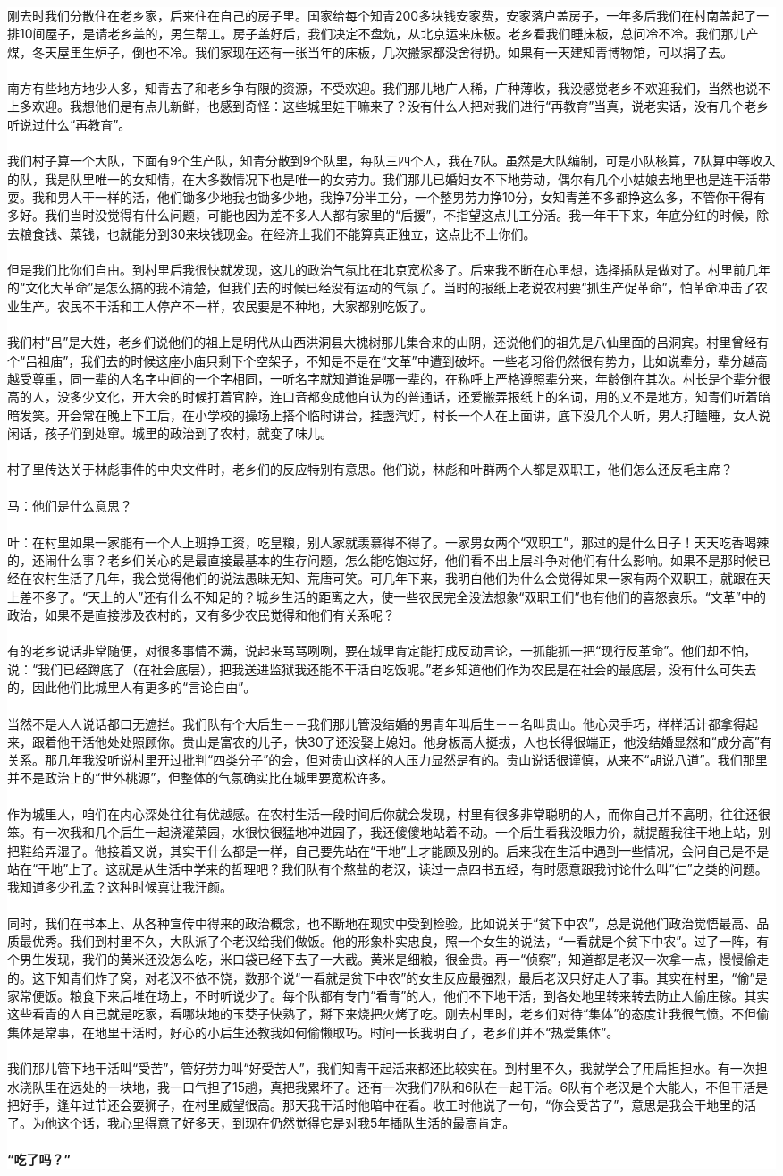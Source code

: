   刚去时我们分散住在老乡家，后来住在自己的房子里。国家给每个知青200多块钱安家费，安家落户盖房子，一年多后我们在村南盖起了一排10间屋子，是请老乡盖的，男生帮工。房子盖好后，我们决定不盘炕，从北京运来床板。老乡看我们睡床板，总问冷不冷。我们那儿产煤，冬天屋里生炉子，倒也不冷。我们家现在还有一张当年的床板，几次搬家都没舍得扔。如果有一天建知青博物馆，可以捐了去。
  <br/>
  <br/>
  南方有些地方地少人多，知青去了和老乡争有限的资源，不受欢迎。我们那儿地广人稀，广种薄收，我没感觉老乡不欢迎我们，当然也说不上多欢迎。我想他们是有点儿新鲜，也感到奇怪：这些城里娃干嘛来了？没有什么人把对我们进行“再教育”当真，说老实话，没有几个老乡听说过什么“再教育”。
  <br/>
  <br/>
  我们村子算一个大队，下面有9个生产队，知青分散到9个队里，每队三四个人，我在7队。虽然是大队编制，可是小队核算，7队算中等收入的队，我是队里唯一的女知情，在大多数情况下也是唯一的女劳力。我们那儿已婚妇女不下地劳动，偶尔有几个小姑娘去地里也是连干活带耍。我和男人干一样的活，他们锄多少地我也锄多少地，我挣7分半工分，一个整男劳力挣10分，女知青差不多都挣这么多，不管你干得有多好。我们当时没觉得有什么问题，可能也因为差不多人人都有家里的“后援”，不指望这点儿工分活。我一年干下来，年底分红的时候，除去粮食钱、菜钱，也就能分到30来块钱现金。在经济上我们不能算真正独立，这点比不上你们。
  <br/>
  <br/>
  但是我们比你们自由。到村里后我很快就发现，这儿的政治气氛比在北京宽松多了。后来我不断在心里想，选择插队是做对了。村里前几年的“文化大革命”是怎么搞的我不清楚，但我们去的时候已经没有运动的气氛了。当时的报纸上老说农村要“抓生产促革命”，怕革命冲击了农业生产。农民不干活和工人停产不一样，农民要是不种地，大家都别吃饭了。
  <br/>
  <br/>
  我们村“吕”是大姓，老乡们说他们的祖上是明代从山西洪洞县大槐树那儿集合来的山阴，还说他们的祖先是八仙里面的吕洞宾。村里曾经有个“吕祖庙”，我们去的时候这座小庙只剩下个空架子，不知是不是在“文革”中遭到破坏。一些老习俗仍然很有势力，比如说辈分，辈分越高越受尊重，同一辈的人名字中间的一个字相同，一听名字就知道谁是哪一辈的，在称呼上严格遵照辈分来，年龄倒在其次。村长是个辈分很高的人，没多少文化，开大会的时候打着官腔，连口音都变成他自认为的普通话，还爱搬弄报纸上的名词，用的又不是地方，知青们听着暗暗发笑。开会常在晚上下工后，在小学校的操场上搭个临时讲台，挂盏汽灯，村长一个人在上面讲，底下没几个人听，男人打瞌睡，女人说闲话，孩子们到处窜。城里的政治到了农村，就变了味儿。
  <br/>
  <br/>
  村子里传达关于林彪事件的中央文件时，老乡们的反应特别有意思。他们说，林彪和叶群两个人都是双职工，他们怎么还反毛主席？
  <br/>
  <br/>
  马：他们是什么意思？
  <br/>
  <br/>
  叶：在村里如果一家能有一个人上班挣工资，吃皇粮，别人家就羡慕得不得了。一家男女两个“双职工”，那过的是什么日子！天天吃香喝辣的，还闹什么事？老乡们关心的是最直接最基本的生存问题，怎么能吃饱过好，他们看不出上层斗争对他们有什么影响。如果不是那时候已经在农村生活了几年，我会觉得他们的说法愚昧无知、荒唐可笑。可几年下来，我明白他们为什么会觉得如果一家有两个双职工，就跟在天上差不多了。“天上的人”还有什么不知足的？城乡生活的距离之大，使一些农民完全没法想象“双职工们”也有他们的喜怒哀乐。“文革”中的政治，如果不是直接涉及农村的，又有多少农民觉得和他们有关系呢？
  <br/>
  <br/>
  有的老乡说话非常随便，对很多事情不满，说起来骂骂咧咧，要在城里肯定能打成反动言论，一抓能抓一把“现行反革命”。他们却不怕，说：“我们已经蹲底了（在社会底层），把我送进监狱我还能不干活白吃饭呢。”老乡知道他们作为农民是在社会的最底层，没有什么可失去的，因此他们比城里人有更多的“言论自由”。
  <br/>
  <br/>
  当然不是人人说话都口无遮拦。我们队有个大后生－－我们那儿管没结婚的男青年叫后生－－名叫贵山。他心灵手巧，样样活计都拿得起来，跟着他干活他处处照顾你。贵山是富农的儿子，快30了还没娶上媳妇。他身板高大挺拔，人也长得很端正，他没结婚显然和“成分高”有关系。那几年我没听说村里开过批判“四类分子”的会，但对贵山这样的人压力显然是有的。贵山说话很谨慎，从来不“胡说八道”。我们那里并不是政治上的“世外桃源”，但整体的气氛确实比在城里要宽松许多。
  <br/>
  <br/>
  作为城里人，咱们在内心深处往往有优越感。在农村生活一段时间后你就会发现，村里有很多非常聪明的人，而你自己并不高明，往往还很笨。有一次我和几个后生一起浇灌菜园，水很快很猛地冲进园子，我还傻傻地站着不动。一个后生看我没眼力价，就提醒我往干地上站，别把鞋给弄湿了。他接着又说，其实干什么都是一样，自己要先站在“干地”上才能顾及别的。后来我在生活中遇到一些情况，会问自己是不是站在“干地”上了。这就是从生活中学来的哲理吧？我们队有个熬盐的老汉，读过一点四书五经，有时愿意跟我讨论什么叫“仁”之类的问题。我知道多少孔孟？这种时候真让我汗颜。
  <br/>
  <br/>
  同时，我们在书本上、从各种宣传中得来的政治概念，也不断地在现实中受到检验。比如说关于“贫下中农”，总是说他们政治觉悟最高、品质最优秀。我们到村里不久，大队派了个老汉给我们做饭。他的形象朴实忠良，照一个女生的说法，“一看就是个贫下中农”。过了一阵，有个男生发现，我们的黄米还没怎么吃，米口袋已经下去了一大截。黄米是细粮，很金贵。再一“侦察”，知道都是老汉一次拿一点，慢慢偷走的。这下知青们炸了窝，对老汉不依不饶，数那个说“一看就是贫下中农”的女生反应最强烈，最后老汉只好走人了事。其实在村里，“偷”是家常便饭。粮食下来后堆在场上，不时听说少了。每个队都有专门“看青”的人，他们不下地干活，到各处地里转来转去防止人偷庄稼。其实这些看青的人自己就是吃家，看哪块地的玉茭子快熟了，掰下来烧把火烤了吃。刚去村里时，老乡们对待“集体”的态度让我很气愤。不但偷集体是常事，在地里干活时，好心的小后生还教我如何偷懒取巧。时间一长我明白了，老乡们并不“热爱集体”。
  <br/>
  <br/>
  我们那儿管下地干活叫“受苦”，管好劳力叫“好受苦人”，我们知青干起活来都还比较实在。到村里不久，我就学会了用扁担担水。有一次担水浇队里在远处的一块地，我一口气担了15趟，真把我累坏了。还有一次我们7队和6队在一起干活。6队有个老汉是个大能人，不但干活是把好手，逢年过节还会耍狮子，在村里威望很高。那天我干活时他暗中在看。收工时他说了一句，“你会受苦了”，意思是我会干地里的活了。为他这个话，我心里得意了好多天，到现在仍然觉得它是对我5年插队生活的最高肯定。
  <br/>
  <br/>
  <strong>
   “吃了吗？”
   <br/>
  </strong>